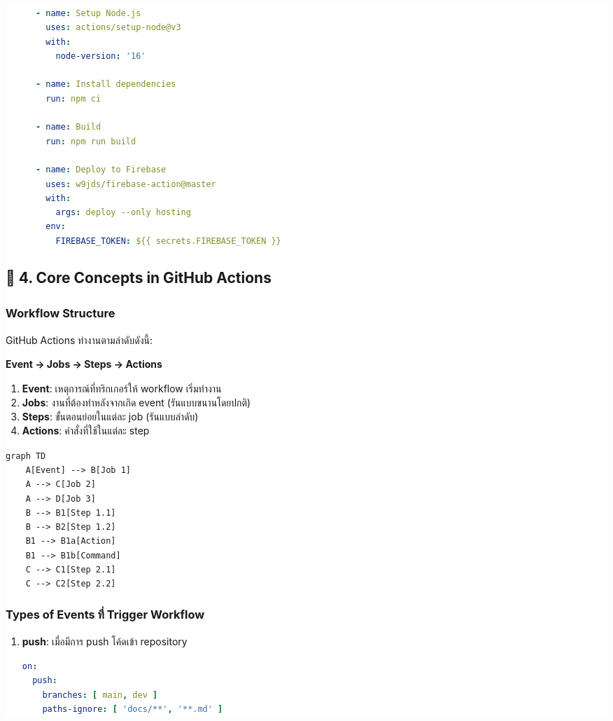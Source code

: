 ```yaml
      - name: Setup Node.js
        uses: actions/setup-node@v3
        with:
          node-version: '16'
          
      - name: Install dependencies
        run: npm ci
        
      - name: Build
        run: npm run build
        
      - name: Deploy to Firebase
        uses: w9jds/firebase-action@master
        with:
          args: deploy --only hosting
        env:
          FIREBASE_TOKEN: ${{ secrets.FIREBASE_TOKEN }}
```

## 🔹 4. Core Concepts in GitHub Actions

### Workflow Structure

GitHub Actions ทำงานตามลำดับดังนี้:

**Event → Jobs → Steps → Actions**

1. **Event**: เหตุการณ์ที่ทริกเกอร์ให้ workflow เริ่มทำงาน
2. **Jobs**: งานที่ต้องทำหลังจากเกิด event (รันแบบขนานโดยปกติ)
3. **Steps**: ขั้นตอนย่อยในแต่ละ job (รันแบบลำดับ)
4. **Actions**: คำสั่งที่ใช้ในแต่ละ step

```mermaid
graph TD
    A[Event] --> B[Job 1]
    A --> C[Job 2]
    A --> D[Job 3]
    B --> B1[Step 1.1]
    B --> B2[Step 1.2]
    B1 --> B1a[Action]
    B1 --> B1b[Command]
    C --> C1[Step 2.1]
    C --> C2[Step 2.2]
```

### Types of Events ที่ Trigger Workflow

1. **push**: เมื่อมีการ push โค้ดเข้า repository
   ```yaml
   on:
     push:
       branches: [ main, dev ]
       paths-ignore: [ 'docs/**', '**.md' ]
   ```
